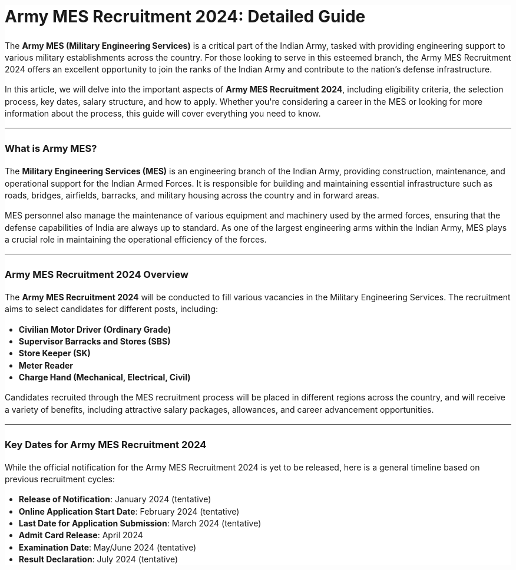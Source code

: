 # Army MES Recruitment 2024: Detailed Guide

The **Army MES (Military Engineering Services)** is a critical part of the Indian Army, tasked with providing engineering support to various military establishments across the country. For those looking to serve in this esteemed branch, the Army MES Recruitment 2024 offers an excellent opportunity to join the ranks of the Indian Army and contribute to the nation’s defense infrastructure.

In this article, we will delve into the important aspects of **Army MES Recruitment 2024**, including eligibility criteria, the selection process, key dates, salary structure, and how to apply. Whether you're considering a career in the MES or looking for more information about the process, this guide will cover everything you need to know.

---

### What is Army MES?

The **Military Engineering Services (MES)** is an engineering branch of the Indian Army, providing construction, maintenance, and operational support for the Indian Armed Forces. It is responsible for building and maintaining essential infrastructure such as roads, bridges, airfields, barracks, and military housing across the country and in forward areas.

MES personnel also manage the maintenance of various equipment and machinery used by the armed forces, ensuring that the defense capabilities of India are always up to standard. As one of the largest engineering arms within the Indian Army, MES plays a crucial role in maintaining the operational efficiency of the forces.

---

### Army MES Recruitment 2024 Overview

The **Army MES Recruitment 2024** will be conducted to fill various vacancies in the Military Engineering Services. The recruitment aims to select candidates for different posts, including:

- **Civilian Motor Driver (Ordinary Grade)**
- **Supervisor Barracks and Stores (SBS)**
- **Store Keeper (SK)**
- **Meter Reader**
- **Charge Hand (Mechanical, Electrical, Civil)**

Candidates recruited through the MES recruitment process will be placed in different regions across the country, and will receive a variety of benefits, including attractive salary packages, allowances, and career advancement opportunities.

---

### Key Dates for Army MES Recruitment 2024

While the official notification for the Army MES Recruitment 2024 is yet to be released, here is a general timeline based on previous recruitment cycles:

- **Release of Notification**: January 2024 (tentative)
- **Online Application Start Date**: February 2024 (tentative)
- **Last Date for Application Submission**: March 2024 (tentative)
- **Admit Card Release**: April 2024
- **Examination Date**: May/June 2024 (tentative)
- **Result Declaration**: July 2024 (tentative)
